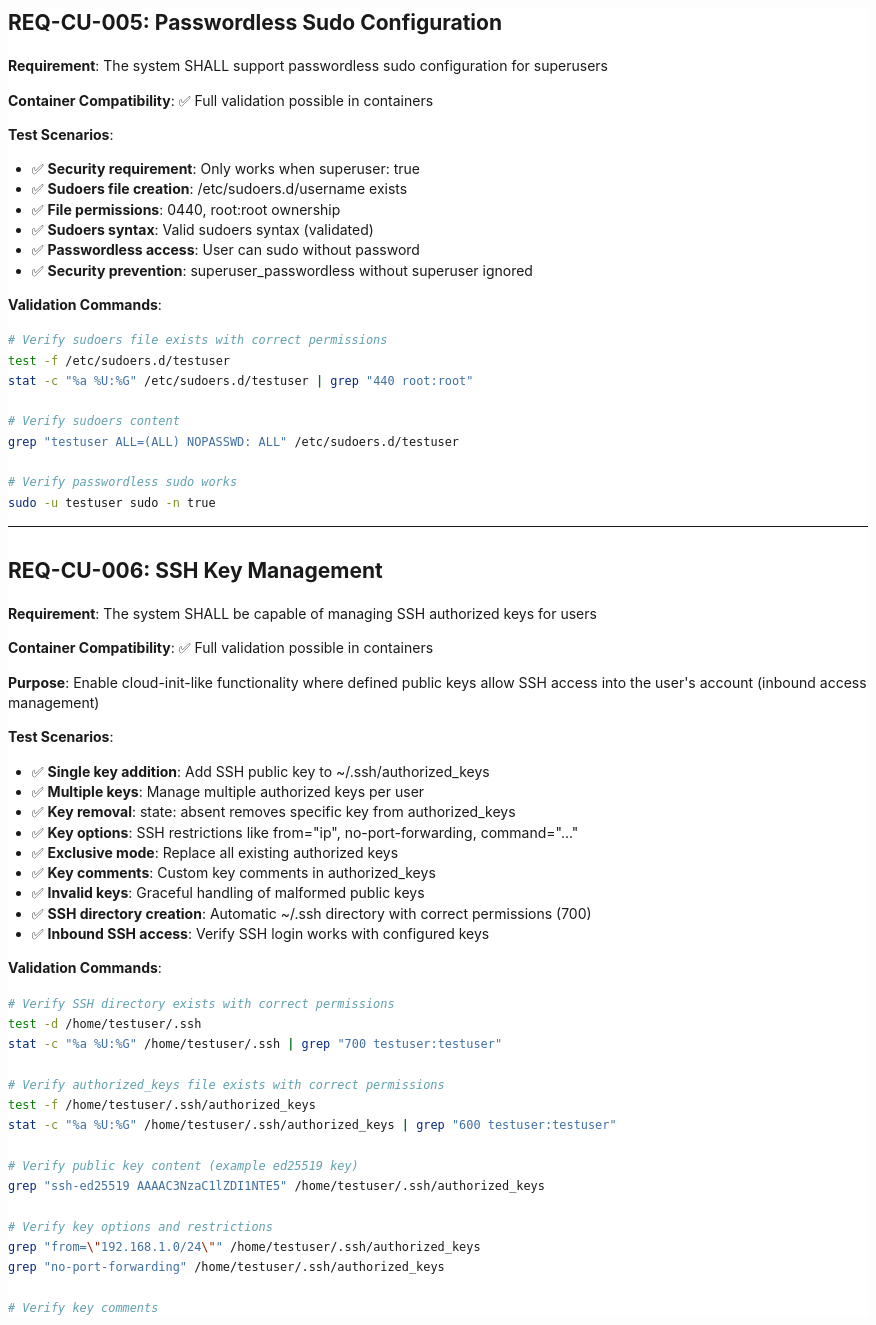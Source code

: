 ## REQ-CU-005: Passwordless Sudo Configuration

**Requirement**: The system SHALL support passwordless sudo configuration for superusers

**Container Compatibility**: ✅ Full validation possible in containers

**Test Scenarios**:
- ✅ **Security requirement**: Only works when superuser: true
- ✅ **Sudoers file creation**: /etc/sudoers.d/username exists
- ✅ **File permissions**: 0440, root:root ownership
- ✅ **Sudoers syntax**: Valid sudoers syntax (validated)
- ✅ **Passwordless access**: User can sudo without password
- ✅ **Security prevention**: superuser_passwordless without superuser ignored

**Validation Commands**:
```bash
# Verify sudoers file exists with correct permissions
test -f /etc/sudoers.d/testuser
stat -c "%a %U:%G" /etc/sudoers.d/testuser | grep "440 root:root"

# Verify sudoers content
grep "testuser ALL=(ALL) NOPASSWD: ALL" /etc/sudoers.d/testuser

# Verify passwordless sudo works
sudo -u testuser sudo -n true
```

---

## REQ-CU-006: SSH Key Management

**Requirement**: The system SHALL be capable of managing SSH authorized keys for users

**Container Compatibility**: ✅ Full validation possible in containers

**Purpose**: Enable cloud-init-like functionality where defined public keys allow SSH access into the user's account (inbound access management)

**Test Scenarios**:
- ✅ **Single key addition**: Add SSH public key to ~/.ssh/authorized_keys
- ✅ **Multiple keys**: Manage multiple authorized keys per user
- ✅ **Key removal**: state: absent removes specific key from authorized_keys
- ✅ **Key options**: SSH restrictions like from="ip", no-port-forwarding, command="..."
- ✅ **Exclusive mode**: Replace all existing authorized keys
- ✅ **Key comments**: Custom key comments in authorized_keys
- ✅ **Invalid keys**: Graceful handling of malformed public keys
- ✅ **SSH directory creation**: Automatic ~/.ssh directory with correct permissions (700)
- ✅ **Inbound SSH access**: Verify SSH login works with configured keys

**Validation Commands**:
```bash
# Verify SSH directory exists with correct permissions
test -d /home/testuser/.ssh
stat -c "%a %U:%G" /home/testuser/.ssh | grep "700 testuser:testuser"

# Verify authorized_keys file exists with correct permissions
test -f /home/testuser/.ssh/authorized_keys
stat -c "%a %U:%G" /home/testuser/.ssh/authorized_keys | grep "600 testuser:testuser"

# Verify public key content (example ed25519 key)
grep "ssh-ed25519 AAAAC3NzaC1lZDI1NTE5" /home/testuser/.ssh/authorized_keys

# Verify key options and restrictions
grep "from=\"192.168.1.0/24\"" /home/testuser/.ssh/authorized_keys
grep "no-port-forwarding" /home/testuser/.ssh/authorized_keys

# Verify key comments
```